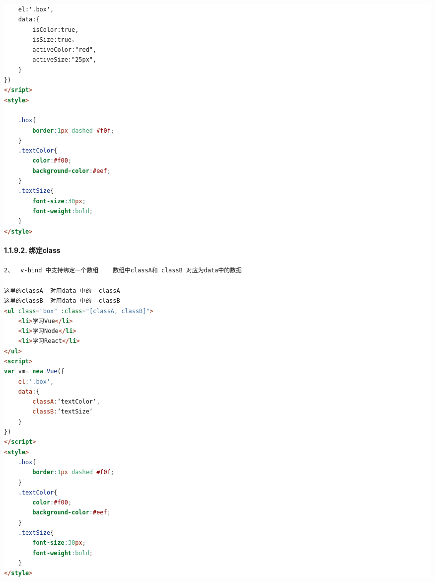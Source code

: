 ```html
    el:'.box',
    data:{
        isColor:true,
        isSize:true，
    	activeColor:"red",
        activeSize:"25px",
    }
})
</sript>
<style>

    .box{
        border:1px dashed #f0f;
    }
    .textColor{
        color:#f00;
        background-color:#eef;
    }
    .textSize{
        font-size:30px;
        font-weight:bold;
    }
</style>
```

#### 1.1.9.2. 绑定class

```html
2、  v-bind 中支持绑定一个数组    数组中classA和 classB 对应为data中的数据

这里的classA  对用data 中的  classA
这里的classB  对用data 中的  classB
<ul class="box" :class="[classA, classB]">
    <li>学习Vue</li>
    <li>学习Node</li>
    <li>学习React</li>
</ul>
<script>
var vm= new Vue({
    el:'.box',
    data:{
        classA:‘textColor‘,
        classB:‘textSize‘
    }
})
</script>
<style>
    .box{
        border:1px dashed #f0f;
    }
    .textColor{
        color:#f00;
        background-color:#eef;
    }
    .textSize{
        font-size:30px;
        font-weight:bold;
    }
</style>
```

